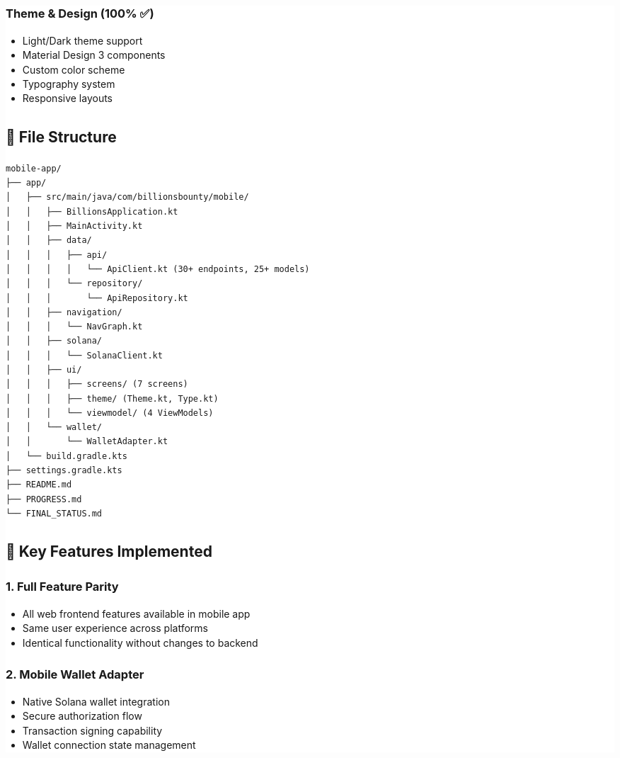 ### Theme & Design (100% ✅)
- Light/Dark theme support
- Material Design 3 components
- Custom color scheme
- Typography system
- Responsive layouts

## 📁 File Structure

```
mobile-app/
├── app/
│   ├── src/main/java/com/billionsbounty/mobile/
│   │   ├── BillionsApplication.kt
│   │   ├── MainActivity.kt
│   │   ├── data/
│   │   │   ├── api/
│   │   │   │   └── ApiClient.kt (30+ endpoints, 25+ models)
│   │   │   └── repository/
│   │   │       └── ApiRepository.kt
│   │   ├── navigation/
│   │   │   └── NavGraph.kt
│   │   ├── solana/
│   │   │   └── SolanaClient.kt
│   │   ├── ui/
│   │   │   ├── screens/ (7 screens)
│   │   │   ├── theme/ (Theme.kt, Type.kt)
│   │   │   └── viewmodel/ (4 ViewModels)
│   │   └── wallet/
│   │       └── WalletAdapter.kt
│   └── build.gradle.kts
├── settings.gradle.kts
├── README.md
├── PROGRESS.md
└── FINAL_STATUS.md
```

## 🎯 Key Features Implemented

### 1. Full Feature Parity
- All web frontend features available in mobile app
- Same user experience across platforms
- Identical functionality without changes to backend

### 2. Mobile Wallet Adapter
- Native Solana wallet integration
- Secure authorization flow
- Transaction signing capability
- Wallet connection state management
